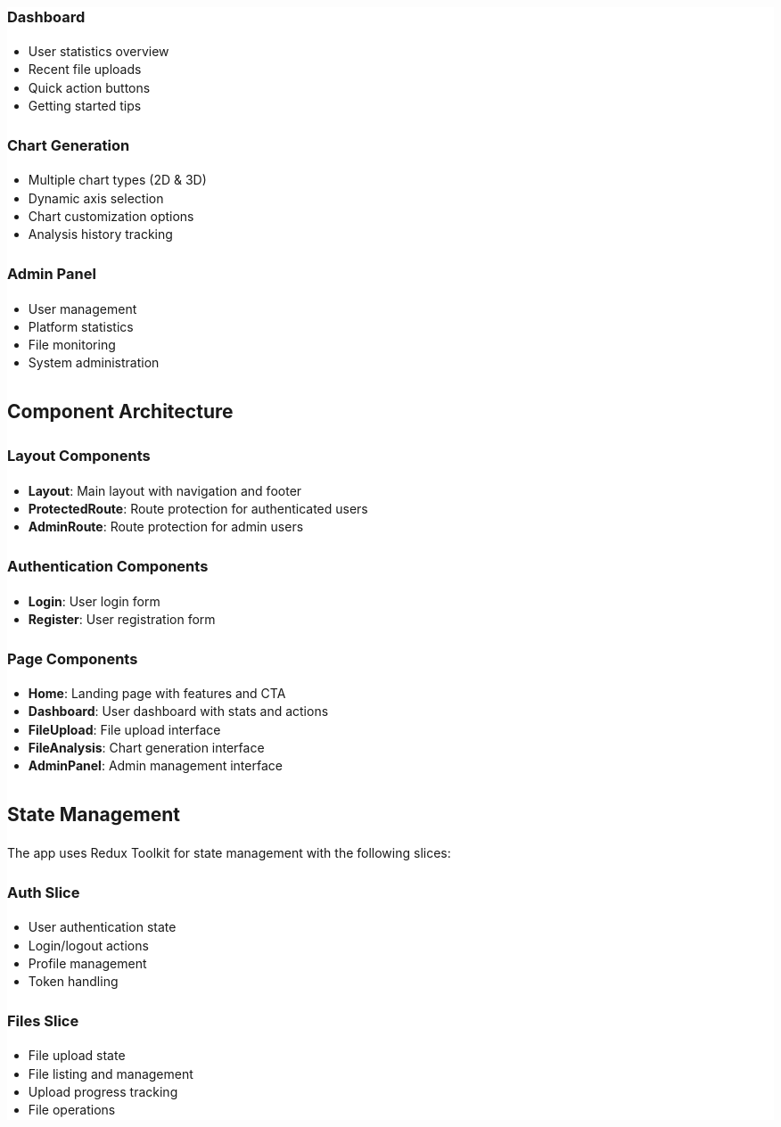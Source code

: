 ### Dashboard
- User statistics overview
- Recent file uploads
- Quick action buttons
- Getting started tips

### Chart Generation
- Multiple chart types (2D & 3D)
- Dynamic axis selection
- Chart customization options
- Analysis history tracking

### Admin Panel
- User management
- Platform statistics
- File monitoring
- System administration

## Component Architecture

### Layout Components
- **Layout**: Main layout with navigation and footer
- **ProtectedRoute**: Route protection for authenticated users
- **AdminRoute**: Route protection for admin users

### Authentication Components
- **Login**: User login form
- **Register**: User registration form

### Page Components
- **Home**: Landing page with features and CTA
- **Dashboard**: User dashboard with stats and actions
- **FileUpload**: File upload interface
- **FileAnalysis**: Chart generation interface
- **AdminPanel**: Admin management interface

## State Management

The app uses Redux Toolkit for state management with the following slices:

### Auth Slice
- User authentication state
- Login/logout actions
- Profile management
- Token handling

### Files Slice
- File upload state
- File listing and management
- Upload progress tracking
- File operations
